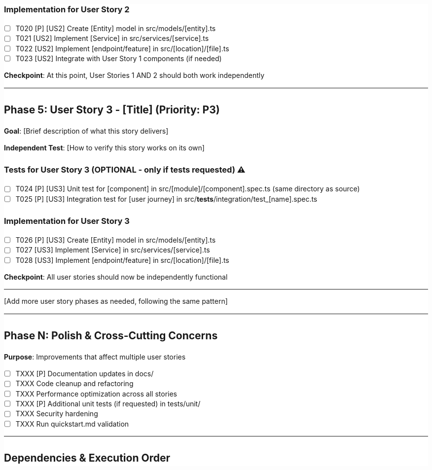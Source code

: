 ### Implementation for User Story 2

- [ ] T020 [P] [US2] Create [Entity] model in src/models/[entity].ts
- [ ] T021 [US2] Implement [Service] in src/services/[service].ts
- [ ] T022 [US2] Implement [endpoint/feature] in src/[location]/[file].ts
- [ ] T023 [US2] Integrate with User Story 1 components (if needed)

**Checkpoint**: At this point, User Stories 1 AND 2 should both work independently

---

## Phase 5: User Story 3 - [Title] (Priority: P3)

**Goal**: [Brief description of what this story delivers]

**Independent Test**: [How to verify this story works on its own]

### Tests for User Story 3 (OPTIONAL - only if tests requested) ⚠️

- [ ] T024 [P] [US3] Unit test for [component] in src/[module]/[component].spec.ts (same directory as source)
- [ ] T025 [P] [US3] Integration test for [user journey] in src/**tests**/integration/test\_[name].spec.ts

### Implementation for User Story 3

- [ ] T026 [P] [US3] Create [Entity] model in src/models/[entity].ts
- [ ] T027 [US3] Implement [Service] in src/services/[service].ts
- [ ] T028 [US3] Implement [endpoint/feature] in src/[location]/[file].ts

**Checkpoint**: All user stories should now be independently functional

---

[Add more user story phases as needed, following the same pattern]

---

## Phase N: Polish & Cross-Cutting Concerns

**Purpose**: Improvements that affect multiple user stories

- [ ] TXXX [P] Documentation updates in docs/
- [ ] TXXX Code cleanup and refactoring
- [ ] TXXX Performance optimization across all stories
- [ ] TXXX [P] Additional unit tests (if requested) in tests/unit/
- [ ] TXXX Security hardening
- [ ] TXXX Run quickstart.md validation

---

## Dependencies & Execution Order
